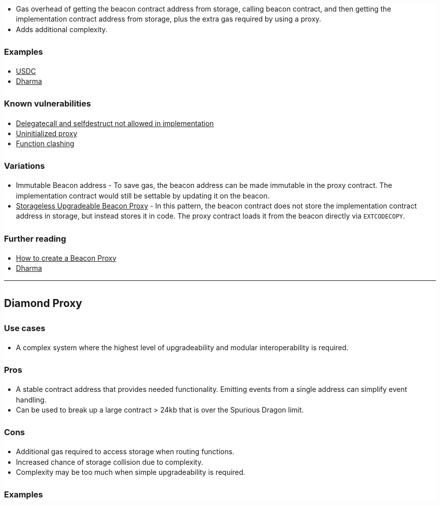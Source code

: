 - Gas overhead of getting the beacon contract address from storage, calling beacon contract, and then getting the implementation contract address from storage, plus the extra gas required by using a proxy.
- Adds additional complexity.
### Examples

- [USDC](https://polygonscan.com/address/0xb254554636a3ff52e8b2d0f06203921c137e10d5#code)
- [Dharma](https://github.com/dharma-eng/dharma-smart-wallet/blob/master/contracts/proxies/smart-wallet/UpgradeBeaconProxyV1.sol)
### Known vulnerabilities

- [Delegatecall and selfdestruct not allowed in implementation](https://github.com/YAcademy-Residents/Solidity-Proxy-Playground/tree/main/src/delegatecall_with_selfdestruct/UUPS_selfdestruct)
- [Uninitialized proxy](https://github.com/YAcademy-Residents/Solidity-Proxy-Playground/tree/main/src/uninitialized/UUPS_Uninitialized)
- [Function clashing](https://github.com/YAcademy-Residents/Solidity-Proxy-Playground/tree/main/src/function_clashing)
### Variations

- Immutable Beacon address - To save gas, the beacon address can be made immutable in the proxy contract. The implementation contract would still be settable by updating it on the beacon.
- [Storageless Upgradeable Beacon Proxy](https://forum.openzeppelin.com/t/a-more-gas-efficient-upgradeable-proxy-by-not-using-storage/4111) - In this pattern, the beacon contract does not store the implementation contract address in storage, but instead stores it in code. The proxy contract loads it from the beacon directly via `EXTCODECOPY`.
### Further reading

- [How to create a Beacon Proxy](https://medium.com/coinmonks/how-to-create-a-beacon-proxy-3d55335f7353)
- [Dharma](https://github.com/dharma-eng/dharma-smart-wallet/blob/master/contracts/proxies/smart-wallet/UpgradeBeaconProxyV1.sol)
***
## Diamond Proxy
### Use cases

- A complex system where the highest level of upgradeability and modular interoperability is required.
### Pros

- A stable contract address that provides needed functionality. Emitting events from a single address can simplify event handling.
- Can be used to break up a large contract > 24kb that is over the Spurious Dragon limit.
### Cons

- Additional gas required to access storage when routing functions.
- Increased chance of storage collision due to complexity.
- Complexity may be too much when simple upgradeability is required.
### Examples
